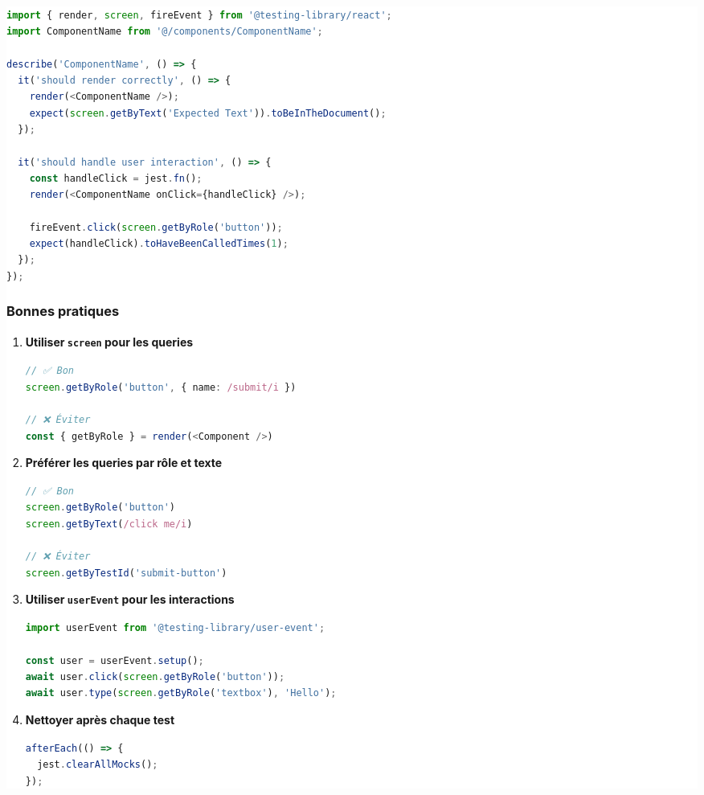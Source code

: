 ```typescript
import { render, screen, fireEvent } from '@testing-library/react';
import ComponentName from '@/components/ComponentName';

describe('ComponentName', () => {
  it('should render correctly', () => {
    render(<ComponentName />);
    expect(screen.getByText('Expected Text')).toBeInTheDocument();
  });

  it('should handle user interaction', () => {
    const handleClick = jest.fn();
    render(<ComponentName onClick={handleClick} />);

    fireEvent.click(screen.getByRole('button'));
    expect(handleClick).toHaveBeenCalledTimes(1);
  });
});
```

### Bonnes pratiques

1. **Utiliser `screen` pour les queries**
   ```typescript
   // ✅ Bon
   screen.getByRole('button', { name: /submit/i })

   // ❌ Éviter
   const { getByRole } = render(<Component />)
   ```

2. **Préférer les queries par rôle et texte**
   ```typescript
   // ✅ Bon
   screen.getByRole('button')
   screen.getByText(/click me/i)

   // ❌ Éviter
   screen.getByTestId('submit-button')
   ```

3. **Utiliser `userEvent` pour les interactions**
   ```typescript
   import userEvent from '@testing-library/user-event';

   const user = userEvent.setup();
   await user.click(screen.getByRole('button'));
   await user.type(screen.getByRole('textbox'), 'Hello');
   ```

4. **Nettoyer après chaque test**
   ```typescript
   afterEach(() => {
     jest.clearAllMocks();
   });
   ```
